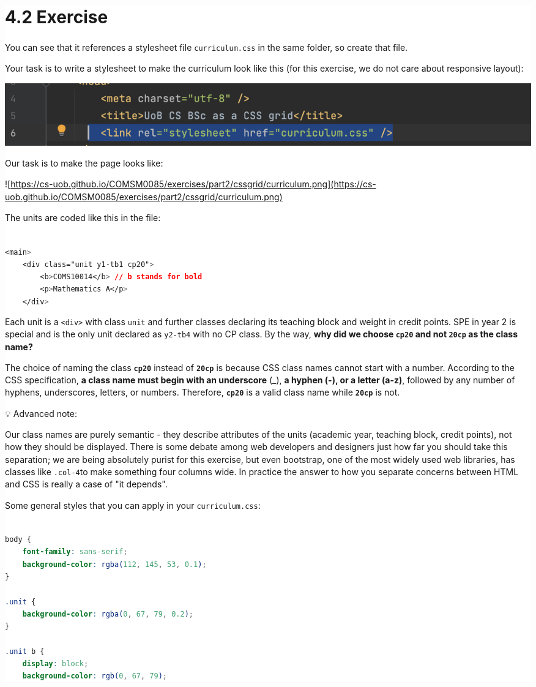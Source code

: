 # 4.2 Exercise

You can see that it references a stylesheet file `curriculum.css` in the same folder, so create that file.

Your task is to write a stylesheet to make the curriculum look like this (for this exercise, we do not care about responsive layout):

![截屏2023-04-11 18.45.35.png](4%202%20Exercise%204376ba0d286f4302a3db124834c00cf0/%25E6%2588%25AA%25E5%25B1%258F2023-04-11_18.45.35.png)

Our task is to make the page looks like:

![https://cs-uob.github.io/COMSM0085/exercises/part2/cssgrid/curriculum.png](https://cs-uob.github.io/COMSM0085/exercises/part2/cssgrid/curriculum.png)

The units are coded like this in the file:

```css

<main>
    <div class="unit y1-tb1 cp20">
        <b>COMS10014</b> // b stands for bold
        <p>Mathematics A</p>
    </div>
```

Each unit is a `<div>` with class `unit` and further classes declaring its teaching block and weight in credit points. SPE in year 2 is special and is the only unit declared as `y2-tb4` with no CP class. By the way, **why did we choose `cp20` and not `20cp` as the class name?**

The choice of naming the class **`cp20`** instead of **`20cp`** is because CSS class names cannot start with a number. According to the CSS specification, **a class name must begin with an underscore** (_), **a hyphen (-), or a letter (a-z)**, followed by any number of hyphens, underscores, letters, or numbers. Therefore, **`cp20`** is a valid class name while **`20cp`** is not.

<aside>
💡 Advanced note:

</aside>

Our class names are purely semantic - they describe attributes of the units (academic year, teaching block, credit points), not how they should be displayed. There is some debate among web developers and designers just how far you should take this separation; we are being absolutely purist for this exercise, but even bootstrap, one of the most widely used web libraries, has classes like `.col-4`to make something four columns wide. In practice the answer to how you separate concerns between HTML and CSS is really a case of "it depends".

Some general styles that you can apply in your `curriculum.css`:

```css

body {
    font-family: sans-serif;
    background-color: rgba(112, 145, 53, 0.1);
}

.unit {
    background-color: rgba(0, 67, 79, 0.2);
}

.unit b {
    display: block;
    background-color: rgb(0, 67, 79);
```